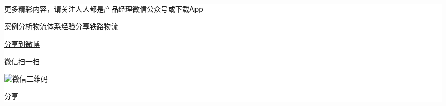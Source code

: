 更多精彩内容，请关注人人都是产品经理微信公众号或下载App

[案例分析](https://www.woshipm.com/tag/%e6%a1%88%e4%be%8b%e5%88%86%e6%9e%90)[物流体系](https://www.woshipm.com/tag/%e7%89%a9%e6%b5%81%e4%bd%93%e7%b3%bb)[经验分享](https://www.woshipm.com/tag/%e7%bb%8f%e9%aa%8c%e5%88%86%e4%ba%ab)[铁路物流](https://www.woshipm.com/tag/%e9%93%81%e8%b7%af%e7%89%a9%e6%b5%81)

[分享到微博](https://service.weibo.com/share/share.php?appkey=2775287854&title=陕西铁路物流集团大物流体系构建实施案例分享&url=https://www.woshipm.com/evaluating/6187424.html&pic=https://image.woshipm.com/2024/07/24/50c019d4-499e-11ef-8321-00163e142b65.png)

微信扫一扫

![微信二维码](https://api.pwmqr.com/qrcode/create/?url=https://www.woshipm.com/evaluating/6187424.html)

分享